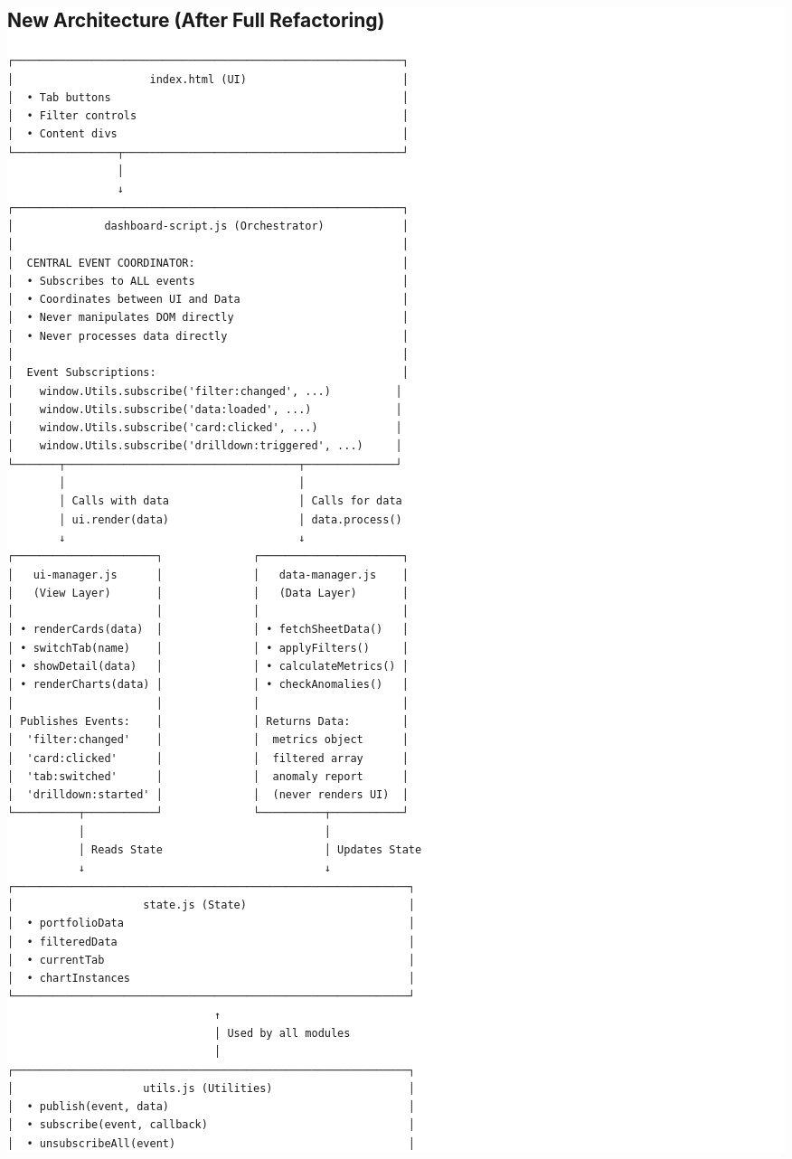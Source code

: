
## New Architecture (After Full Refactoring)

```
┌────────────────────────────────────────────────────────────┐
│                     index.html (UI)                        │
│  • Tab buttons                                             │
│  • Filter controls                                         │
│  • Content divs                                            │
└────────────────┬───────────────────────────────────────────┘
                 │
                 ↓
┌────────────────────────────────────────────────────────────┐
│              dashboard-script.js (Orchestrator)            │
│                                                            │
│  CENTRAL EVENT COORDINATOR:                                │
│  • Subscribes to ALL events                                │
│  • Coordinates between UI and Data                         │
│  • Never manipulates DOM directly                          │
│  • Never processes data directly                           │
│                                                            │
│  Event Subscriptions:                                      │
│    window.Utils.subscribe('filter:changed', ...)          │
│    window.Utils.subscribe('data:loaded', ...)             │
│    window.Utils.subscribe('card:clicked', ...)            │
│    window.Utils.subscribe('drilldown:triggered', ...)     │
└───────┬────────────────────────────────────┬──────────────┘
        │                                    │
        │ Calls with data                    │ Calls for data
        │ ui.render(data)                    │ data.process()
        ↓                                    ↓
┌──────────────────────┐              ┌──────────────────────┐
│   ui-manager.js      │              │   data-manager.js    │
│   (View Layer)       │              │   (Data Layer)       │
│                      │              │                      │
│ • renderCards(data)  │              │ • fetchSheetData()   │
│ • switchTab(name)    │              │ • applyFilters()     │
│ • showDetail(data)   │              │ • calculateMetrics() │
│ • renderCharts(data) │              │ • checkAnomalies()   │
│                      │              │                      │
│ Publishes Events:    │              │ Returns Data:        │
│  'filter:changed'    │              │  metrics object      │
│  'card:clicked'      │              │  filtered array      │
│  'tab:switched'      │              │  anomaly report      │
│  'drilldown:started' │              │  (never renders UI)  │
└──────────┬───────────┘              └──────────┬───────────┘
           │                                     │
           │ Reads State                         │ Updates State
           ↓                                     ↓
┌─────────────────────────────────────────────────────────────┐
│                    state.js (State)                         │
│  • portfolioData                                            │
│  • filteredData                                             │
│  • currentTab                                               │
│  • chartInstances                                           │
└─────────────────────────────────────────────────────────────┘
                                ↑
                                │ Used by all modules
                                │
┌─────────────────────────────────────────────────────────────┐
│                    utils.js (Utilities)                     │
│  • publish(event, data)                                     │
│  • subscribe(event, callback)                               │
│  • unsubscribeAll(event)                                    │
```